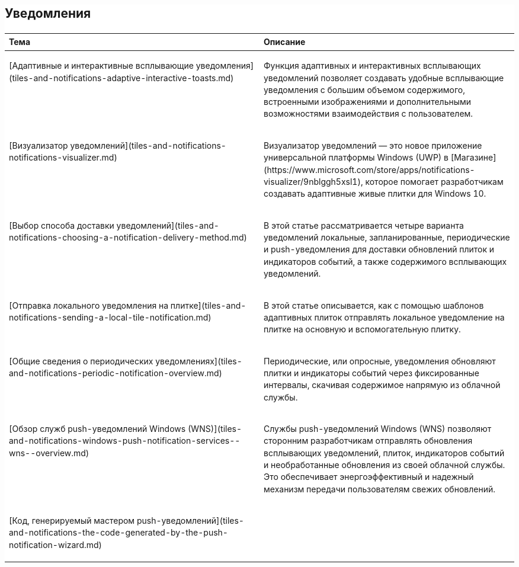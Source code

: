 ## Уведомления


<table>
<colgroup>
<col width="50%" />
<col width="50%" />
</colgroup>
<thead>
<tr class="header">
<th align="left">Тема</th>
<th align="left">Описание</th>
</tr>
</thead>
<tbody>
<tr class="odd">
<td align="left"><p>[Адаптивные и интерактивные всплывающие уведомления](tiles-and-notifications-adaptive-interactive-toasts.md)</p></td>
<td align="left"><p>Функция адаптивных и интерактивных всплывающих уведомлений позволяет создавать удобные всплывающие уведомления с большим объемом содержимого, встроенными изображениями и дополнительными возможностями взаимодействия с пользователем.</p></td>
</tr>
<tr class="even">
<td align="left"><p>[Визуализатор уведомлений](tiles-and-notifications-notifications-visualizer.md)</p></td>
<td align="left"><p>Визуализатор уведомлений — это новое приложение универсальной платформы Windows (UWP) в [Магазине](https://www.microsoft.com/store/apps/notifications-visualizer/9nblggh5xsl1), которое помогает разработчикам создавать адаптивные живые плитки для Windows 10.</p></td>
</tr>
<tr class="odd">
<td align="left"><p>[Выбор способа доставки уведомлений](tiles-and-notifications-choosing-a-notification-delivery-method.md)</p></td>
<td align="left"><p>В этой статье рассматривается четыре варианта уведомлений локальные, запланированные, периодические и push-уведомления для доставки обновлений плиток и индикаторов событий, а также содержимого всплывающих уведомлений.</p></td>
</tr>
<tr class="even">
<td align="left"><p>[Отправка локального уведомления на плитке](tiles-and-notifications-sending-a-local-tile-notification.md)</p></td>
<td align="left"><p>В этой статье описывается, как с помощью шаблонов адаптивных плиток отправлять локальное уведомление на плитке на основную и вспомогательную плитку.</p></td>
</tr>
<tr class="odd">
<td align="left"><p>[Общие сведения о периодических уведомлениях](tiles-and-notifications-periodic-notification-overview.md)</p></td>
<td align="left"><p>Периодические, или опросные, уведомления обновляют плитки и индикаторы событий через фиксированные интервалы, скачивая содержимое напрямую из облачной службы.</p></td>
</tr>
<tr class="even">
<td align="left"><p>[Обзор служб push-уведомлений Windows (WNS)](tiles-and-notifications-windows-push-notification-services--wns--overview.md)</p></td>
<td align="left"><p>Службы push-уведомлений Windows (WNS) позволяют сторонним разработчикам отправлять обновления всплывающих уведомлений, плиток, индикаторов событий и необработанные обновления из своей облачной службы. Это обеспечивает энергоэффективный и надежный механизм передачи пользователям свежих обновлений.</p></td>
</tr>
<tr class="odd">
<td align="left"><p>[Код, генерируемый мастером push-уведомлений](tiles-and-notifications-the-code-generated-by-the-push-notification-wizard.md)</p></td>